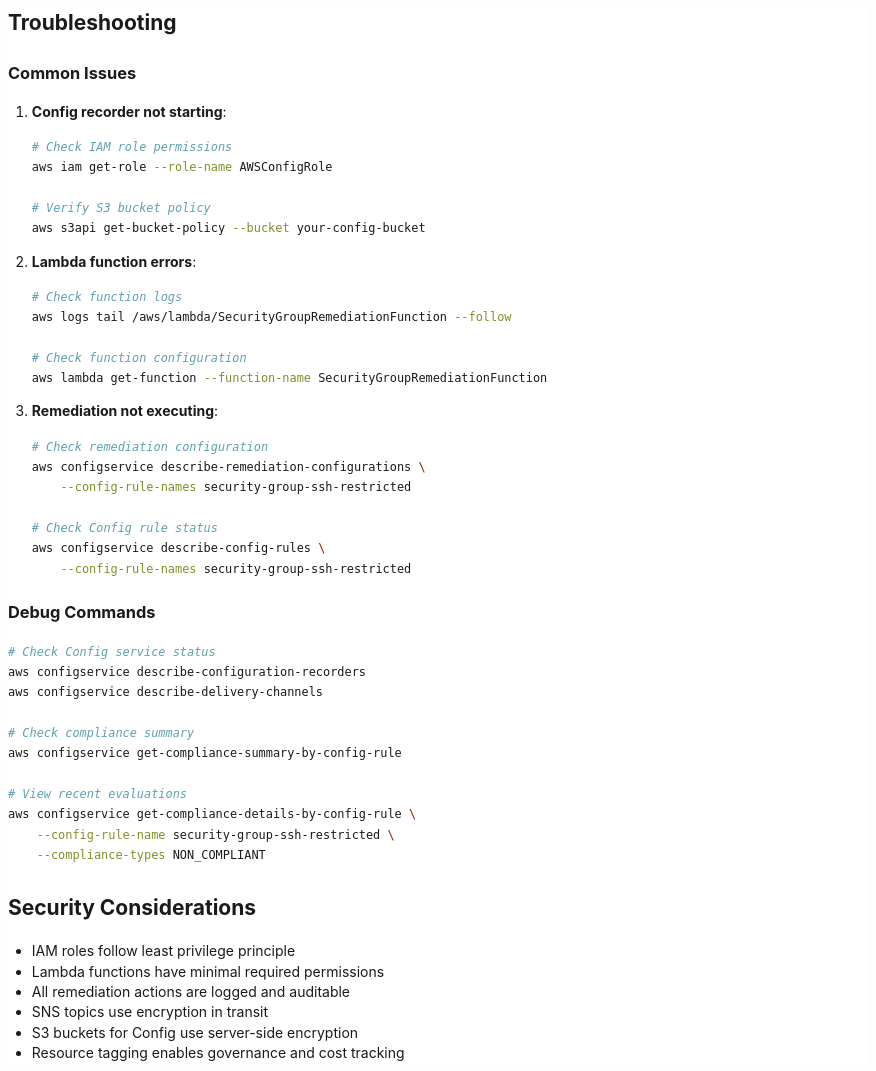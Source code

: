 ## Troubleshooting

### Common Issues

1. **Config recorder not starting**:
   ```bash
   # Check IAM role permissions
   aws iam get-role --role-name AWSConfigRole
   
   # Verify S3 bucket policy
   aws s3api get-bucket-policy --bucket your-config-bucket
   ```

2. **Lambda function errors**:
   ```bash
   # Check function logs
   aws logs tail /aws/lambda/SecurityGroupRemediationFunction --follow
   
   # Check function configuration
   aws lambda get-function --function-name SecurityGroupRemediationFunction
   ```

3. **Remediation not executing**:
   ```bash
   # Check remediation configuration
   aws configservice describe-remediation-configurations \
       --config-rule-names security-group-ssh-restricted
   
   # Check Config rule status
   aws configservice describe-config-rules \
       --config-rule-names security-group-ssh-restricted
   ```

### Debug Commands
```bash
# Check Config service status
aws configservice describe-configuration-recorders
aws configservice describe-delivery-channels

# Check compliance summary
aws configservice get-compliance-summary-by-config-rule

# View recent evaluations
aws configservice get-compliance-details-by-config-rule \
    --config-rule-name security-group-ssh-restricted \
    --compliance-types NON_COMPLIANT
```

## Security Considerations

- IAM roles follow least privilege principle
- Lambda functions have minimal required permissions
- All remediation actions are logged and auditable
- SNS topics use encryption in transit
- S3 buckets for Config use server-side encryption
- Resource tagging enables governance and cost tracking

